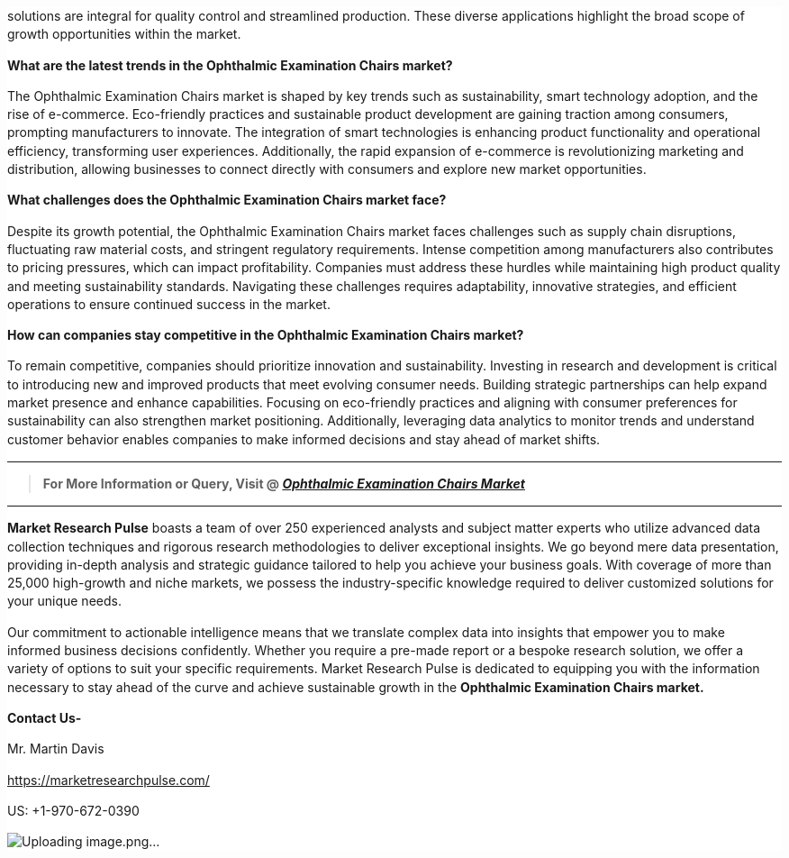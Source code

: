 solutions are integral for quality control and streamlined production. These diverse applications highlight the broad scope of growth opportunities within the market.</p><p><strong>What are the latest trends in the Ophthalmic Examination Chairs market?</strong></p><p>The Ophthalmic Examination Chairs market is shaped by key trends such as sustainability, smart technology adoption, and the rise of e-commerce. Eco-friendly practices and sustainable product development are gaining traction among consumers, prompting manufacturers to innovate. The integration of smart technologies is enhancing product functionality and operational efficiency, transforming user experiences. Additionally, the rapid expansion of e-commerce is revolutionizing marketing and distribution, allowing businesses to connect directly with consumers and explore new market opportunities.</p><p><strong>What challenges does the Ophthalmic Examination Chairs market face?</strong></p><p>Despite its growth potential, the Ophthalmic Examination Chairs market faces challenges such as supply chain disruptions, fluctuating raw material costs, and stringent regulatory requirements. Intense competition among manufacturers also contributes to pricing pressures, which can impact profitability. Companies must address these hurdles while maintaining high product quality and meeting sustainability standards. Navigating these challenges requires adaptability, innovative strategies, and efficient operations to ensure continued success in the market.</p><p><strong>How can companies stay competitive in the Ophthalmic Examination Chairs market?</strong></p><p>To remain competitive, companies should prioritize innovation and sustainability. Investing in research and development is critical to introducing new and improved products that meet evolving consumer needs. Building strategic partnerships can help expand market presence and enhance capabilities. Focusing on eco-friendly practices and aligning with consumer preferences for sustainability can also strengthen market positioning. Additionally, leveraging data analytics to monitor trends and understand customer behavior enables companies to make informed decisions and stay ahead of market shifts.</p><hr /><blockquote><p><strong>For More Information or Query, Visit @&nbsp;<em><a href="https://marketresearchpulse.com/report/80641/ophthalmic-examination-chairs-market?utm_source=Linkedin&utm_medium=029">Ophthalmic Examination Chairs Market</a></em></strong></p></blockquote><hr /><p><strong>Market Research Pulse</strong> boasts a team of over 250 experienced analysts and subject matter experts who utilize advanced data collection techniques and rigorous research methodologies to deliver exceptional insights. We go beyond mere data presentation, providing in-depth analysis and strategic guidance tailored to help you achieve your business goals. With coverage of more than 25,000 high-growth and niche markets, we possess the industry-specific knowledge required to deliver customized solutions for your unique needs.</p><p>Our commitment to actionable intelligence means that we translate complex data into insights that empower you to make informed business decisions confidently. Whether you require a pre-made report or a bespoke research solution, we offer a variety of options to suit your specific requirements. Market Research Pulse is dedicated to equipping you with the information necessary to stay ahead of the curve and achieve sustainable growth in the <strong>Ophthalmic Examination Chairs market.</strong></p><p><strong>Contact Us-</strong></p><p>Mr. Martin Davis</p><p>https://marketresearchpulse.com/</p><p>US: +1-970-672-0390</p>
![Uploading image.png…]()
